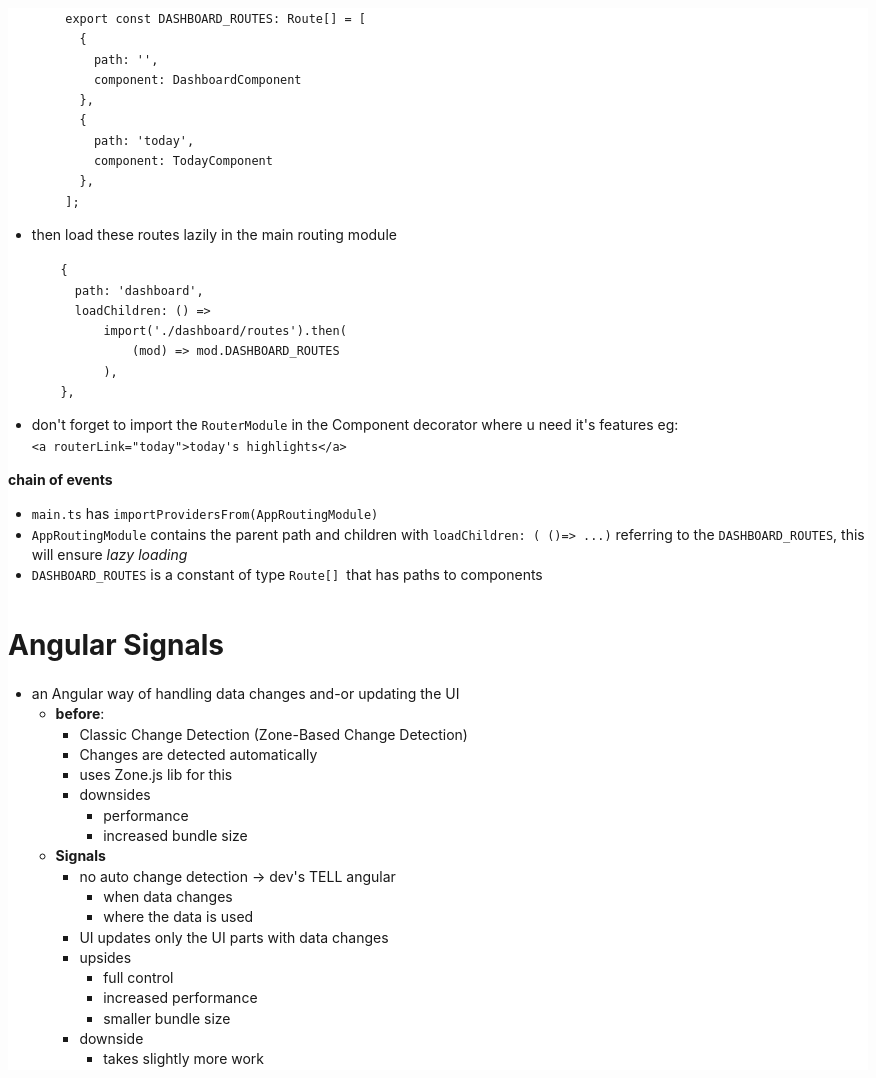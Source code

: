             export const DASHBOARD_ROUTES: Route[] = [
              {
                path: '',
                component: DashboardComponent
              },
              {
                path: 'today',
                component: TodayComponent
              },
            ];

  - then load these routes lazily in the main routing module
  
            {
              path: 'dashboard',
              loadChildren: () =>
                  import('./dashboard/routes').then(
                      (mod) => mod.DASHBOARD_ROUTES
                  ),
            },


  - don't forget to import the `RouterModule` in the Component decorator where u need it's features eg:   
    `<a routerLink="today">today's highlights</a>`


  **chain of events**
  - `main.ts` has `importProvidersFrom(AppRoutingModule)`
  - `AppRoutingModule` contains the parent path and children with `loadChildren: ( ()=> ...)` referring to the `DASHBOARD_ROUTES`, this will ensure _lazy loading_
  - `DASHBOARD_ROUTES` is a constant of type `Route[] `that has paths to components

# Angular Signals
  - an Angular way of handling data changes and-or updating the UI
    - **before**:
      - Classic Change Detection (Zone-Based Change Detection)
      - Changes are detected automatically
      - uses Zone.js lib for this
      - downsides
        - performance
        - increased bundle size
    - **Signals** 
      - no auto change detection -> dev's TELL angular
        - when data changes
        - where the data is used
      - UI updates only the UI parts with data changes
      - upsides
        - full control
        - increased performance
        - smaller bundle size
      - downside
        - takes slightly more work
